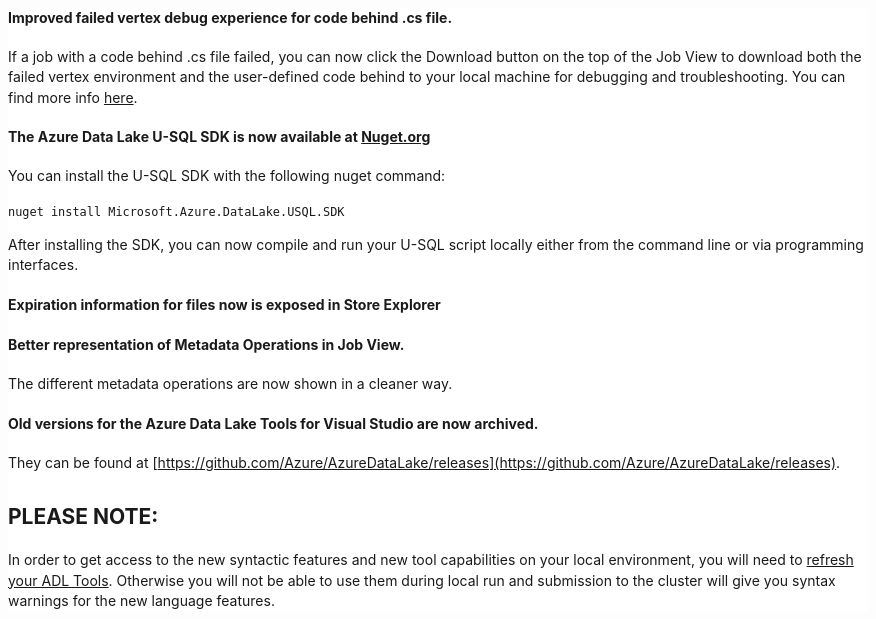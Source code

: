 #### Improved failed vertex debug experience for code behind .cs file. 

If a job with a code behind .cs file failed, you can now click the Download button on the top of the Job View to download both the failed vertex environment and the user-defined code behind to your local machine for debugging and troubleshooting. You can find more info [here](http://go.microsoft.com/fwlink/?LinkId=820718). 
	
#### The Azure Data Lake U-SQL SDK is now available at [Nuget.org](http://nuget.org)
	
You can install the U-SQL SDK with the following nuget command:

    nuget install Microsoft.Azure.DataLake.USQL.SDK
	
After installing the SDK, you can now compile and run your U-SQL script locally either from the command line or via programming interfaces. 

#### Expiration information for files now is exposed in Store Explorer

#### Better representation of Metadata Operations in Job View. 

The different metadata operations are now shown in a cleaner way.

#### Old versions for the Azure Data Lake Tools for Visual Studio are now archived.

They can be found at [https://github.com/Azure/AzureDataLake/releases](https://github.com/Azure/AzureDataLake/releases).


## PLEASE NOTE:

In order to get access to the new syntactic features and new tool capabilities on your local environment, you will need to [refresh your ADL Tools](http://aka.ms/adltoolsvs). Otherwise you will not be able to use them during local run and submission to the cluster will give you syntax warnings for the new language features.
